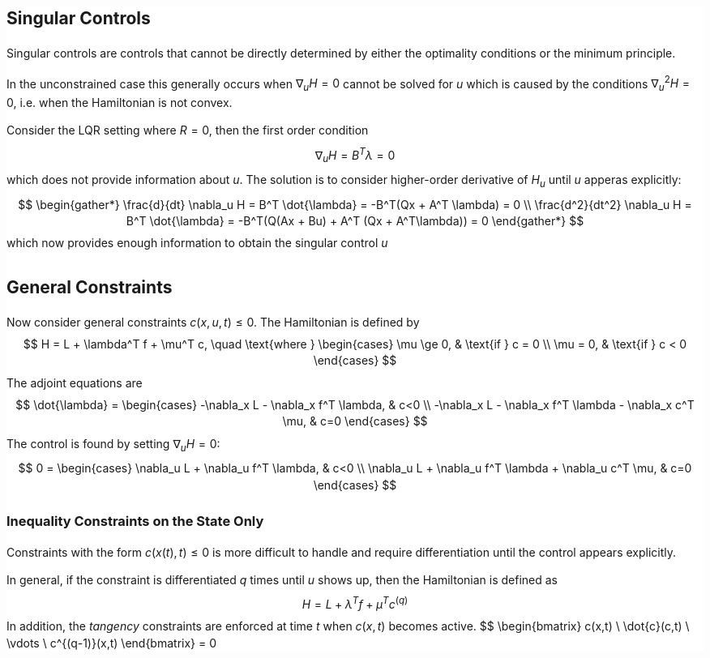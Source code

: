 ## Singular Controls

Singular controls are controls that cannot be directly determined by either the optimality conditions or the minimum principle.

In the unconstrained case this generally occurs when $\nabla_u H = 0$ cannot be solved for $u$ which is caused by the conditions $\nabla_u^2 H = 0$, i.e. when the Hamiltonian is not convex.

Consider the LQR setting where $R = 0$, then the first order condition
$$
\nabla_u H = B^T \lambda = 0
$$
which does not provide information about $u$. The solution is to consider higher-order derivative of $H_u$ until $u$ apperas explicitly:
$$
\begin{gather*}
\frac{d}{dt} \nabla_u H = B^T \dot{\lambda} = -B^T(Qx + A^T \lambda) = 0 \\
\frac{d^2}{dt^2} \nabla_u H = B^T \dot{\lambda} = -B^T(Q(Ax + Bu) + A^T (Qx + A^T\lambda)) = 0
\end{gather*}
$$
which now provides enough information to obtain the singular control $u$

## General Constraints

Now consider general constraints $c(x,u,t) \le 0$. The Hamiltonian is defined by
$$
H = L + \lambda^T f + \mu^T c, \quad \text{where } \begin{cases}
\mu \ge 0, & \text{if } c = 0 \\
\mu = 0, & \text{if } c < 0
\end{cases}
$$
The adjoint equations are
$$
\dot{\lambda} = \begin{cases}
-\nabla_x L - \nabla_x f^T \lambda, & c<0 \\
-\nabla_x L - \nabla_x f^T \lambda - \nabla_x c^T \mu, & c=0
\end{cases}
$$
The control is found by setting $\nabla_u H = 0$:
$$
0 = \begin{cases}
\nabla_u L + \nabla_u f^T \lambda, & c<0 \\
\nabla_u L + \nabla_u f^T \lambda + \nabla_u c^T \mu, & c=0
\end{cases}
$$

### Inequality Constraints on the State Only

Constraints with the form $c(x(t), t) \le 0$ is more difficult to handle and require differentiation until the control appears explicitly.

In general, if the constraint is differentiated $q$ times until $u$ shows up, then the Hamiltonian is defined as
$$
H = L + \lambda^T f + \mu^T c^{(q)}
$$
In addition, the *tangency* constraints are enforced at time $t$ when $c(x,t)$ becomes active.
$$
\begin{bmatrix}
c(x,t) \\
\dot{c}(c,t) \\
\vdots \\
c^{(q-1)}(x,t)
\end{bmatrix} = 0